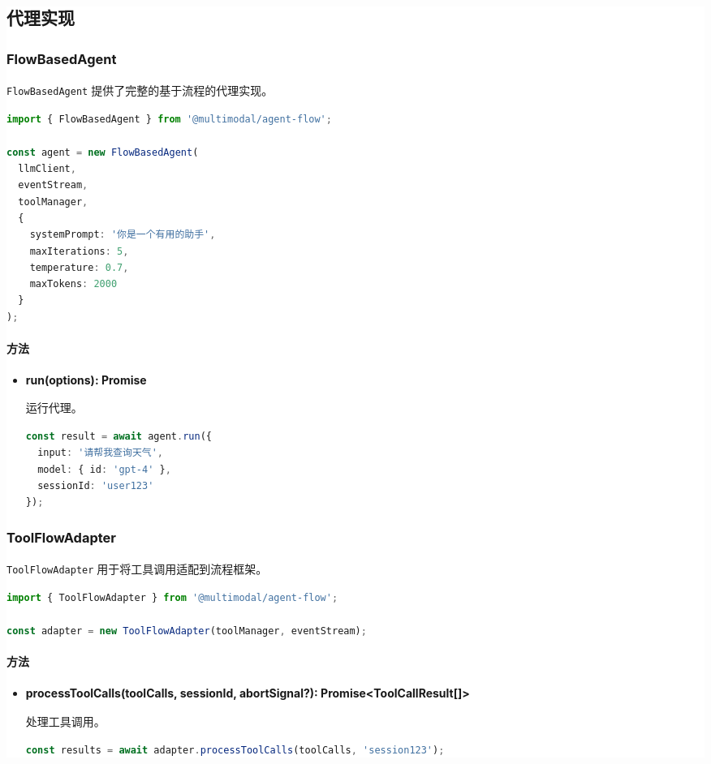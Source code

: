 ## 代理实现

### FlowBasedAgent

`FlowBasedAgent` 提供了完整的基于流程的代理实现。

```typescript
import { FlowBasedAgent } from '@multimodal/agent-flow';

const agent = new FlowBasedAgent(
  llmClient,
  eventStream,
  toolManager,
  {
    systemPrompt: '你是一个有用的助手',
    maxIterations: 5,
    temperature: 0.7,
    maxTokens: 2000
  }
);
```

#### 方法

- **run(options): Promise<any>**
  
  运行代理。
  
  ```typescript
  const result = await agent.run({
    input: '请帮我查询天气',
    model: { id: 'gpt-4' },
    sessionId: 'user123'
  });
  ```

### ToolFlowAdapter

`ToolFlowAdapter` 用于将工具调用适配到流程框架。

```typescript
import { ToolFlowAdapter } from '@multimodal/agent-flow';

const adapter = new ToolFlowAdapter(toolManager, eventStream);
```

#### 方法

- **processToolCalls(toolCalls, sessionId, abortSignal?): Promise<ToolCallResult[]>**
  
  处理工具调用。
  
  ```typescript
  const results = await adapter.processToolCalls(toolCalls, 'session123');
  ```
